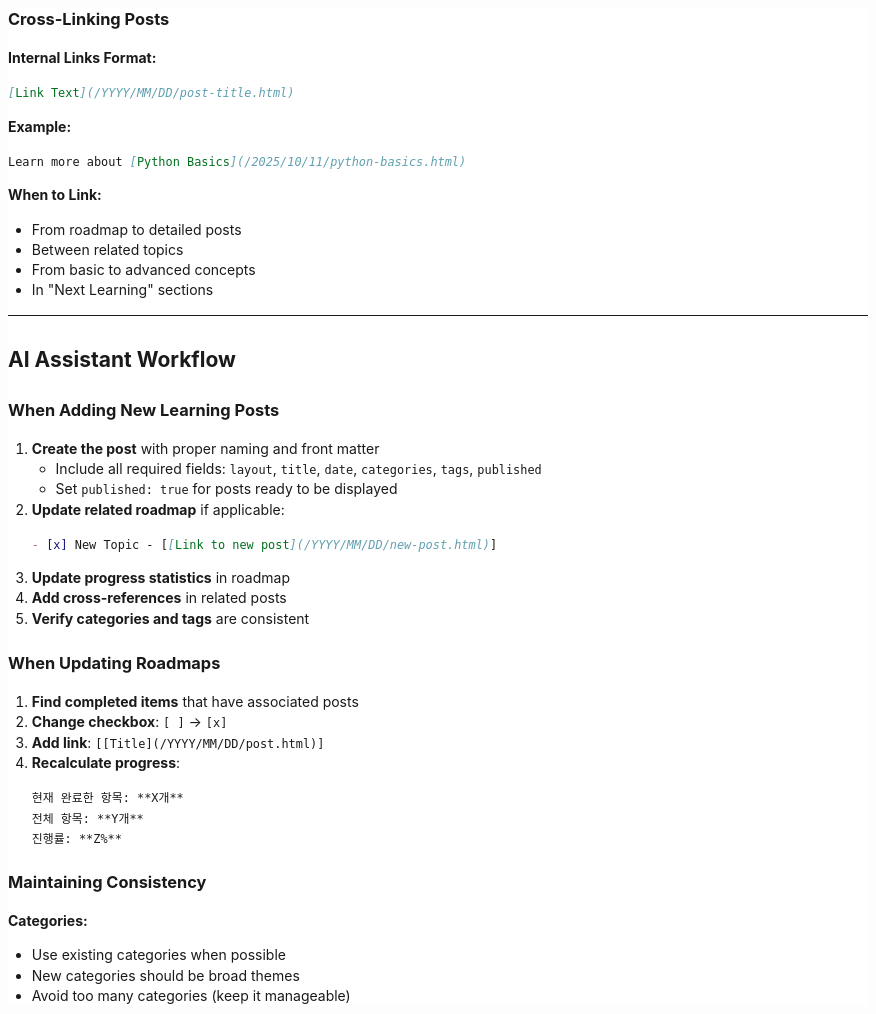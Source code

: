 ### Cross-Linking Posts

**Internal Links Format:**

```markdown
[Link Text](/YYYY/MM/DD/post-title.html)
```

**Example:**

```markdown
Learn more about [Python Basics](/2025/10/11/python-basics.html)
```

**When to Link:**

- From roadmap to detailed posts
- Between related topics
- From basic to advanced concepts
- In "Next Learning" sections

---

## AI Assistant Workflow

### When Adding New Learning Posts

1. **Create the post** with proper naming and front matter
   - Include all required fields: `layout`, `title`, `date`, `categories`, `tags`, `published`
   - Set `published: true` for posts ready to be displayed
2. **Update related roadmap** if applicable:
   ```markdown
   - [x] New Topic - [[Link to new post](/YYYY/MM/DD/new-post.html)]
   ```
3. **Update progress statistics** in roadmap
4. **Add cross-references** in related posts
5. **Verify categories and tags** are consistent

### When Updating Roadmaps

1. **Find completed items** that have associated posts
2. **Change checkbox**: `[ ]` → `[x]`
3. **Add link**: `[[Title](/YYYY/MM/DD/post.html)]`
4. **Recalculate progress**:
   ```markdown
   현재 완료한 항목: **X개**
   전체 항목: **Y개**
   진행률: **Z%**
   ```

### Maintaining Consistency

**Categories:**

- Use existing categories when possible
- New categories should be broad themes
- Avoid too many categories (keep it manageable)
